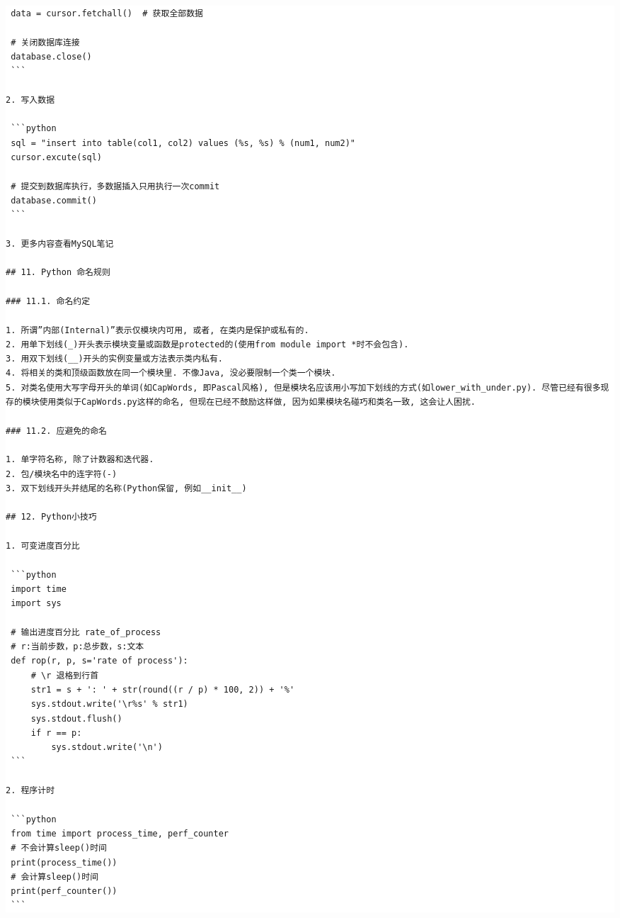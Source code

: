    ```
    data = cursor.fetchall()  # 获取全部数据

    # 关闭数据库连接
    database.close()
    ```

2. 写入数据

    ```python
    sql = "insert into table(col1, col2) values (%s, %s) % (num1, num2)"
    cursor.excute(sql)

    # 提交到数据库执行，多数据插入只用执行一次commit
    database.commit()
    ```

3. 更多内容查看MySQL笔记

## 11. Python 命名规则

### 11.1. 命名约定

1. 所谓”内部(Internal)”表示仅模块内可用, 或者, 在类内是保护或私有的.
2. 用单下划线(_)开头表示模块变量或函数是protected的(使用from module import *时不会包含).
3. 用双下划线(__)开头的实例变量或方法表示类内私有.
4. 将相关的类和顶级函数放在同一个模块里. 不像Java, 没必要限制一个类一个模块.
5. 对类名使用大写字母开头的单词(如CapWords, 即Pascal风格), 但是模块名应该用小写加下划线的方式(如lower_with_under.py). 尽管已经有很多现存的模块使用类似于CapWords.py这样的命名, 但现在已经不鼓励这样做, 因为如果模块名碰巧和类名一致, 这会让人困扰.

### 11.2. 应避免的命名

1. 单字符名称, 除了计数器和迭代器.
2. 包/模块名中的连字符(-)
3. 双下划线开头并结尾的名称(Python保留, 例如__init__)

## 12. Python小技巧

1. 可变进度百分比

    ```python
    import time
    import sys

    # 输出进度百分比 rate_of_process
    # r:当前步数，p:总步数，s:文本
    def rop(r, p, s='rate of process'):
        # \r 退格到行首
        str1 = s + ': ' + str(round((r / p) * 100, 2)) + '%'
        sys.stdout.write('\r%s' % str1)
        sys.stdout.flush()
        if r == p:
            sys.stdout.write('\n')
    ```

2. 程序计时

    ```python
    from time import process_time, perf_counter
    # 不会计算sleep()时间
    print(process_time())
    # 会计算sleep()时间
    print(perf_counter())
    ```
   ```